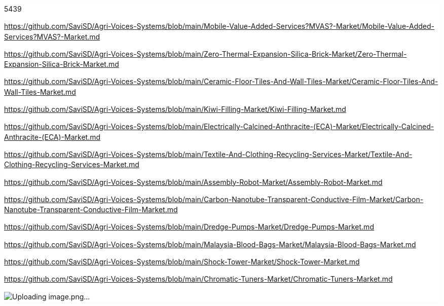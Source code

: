 5439</p><p><a href="https://github.com/SaviSD/Agri-Voices-Systems/blob/main/Mobile-Value-Added-Services?MVAS?-Market/Mobile-Value-Added-Services?MVAS?-Market.md">https://github.com/SaviSD/Agri-Voices-Systems/blob/main/Mobile-Value-Added-Services?MVAS?-Market/Mobile-Value-Added-Services?MVAS?-Market.md</a></p><p><a href="https://github.com/SaviSD/Agri-Voices-Systems/blob/main/Zero-Thermal-Expansion-Silica-Brick-Market/Zero-Thermal-Expansion-Silica-Brick-Market.md">https://github.com/SaviSD/Agri-Voices-Systems/blob/main/Zero-Thermal-Expansion-Silica-Brick-Market/Zero-Thermal-Expansion-Silica-Brick-Market.md</a></p><p><a href="https://github.com/SaviSD/Agri-Voices-Systems/blob/main/Ceramic-Floor-Tiles-And-Wall-Tiles-Market/Ceramic-Floor-Tiles-And-Wall-Tiles-Market.md">https://github.com/SaviSD/Agri-Voices-Systems/blob/main/Ceramic-Floor-Tiles-And-Wall-Tiles-Market/Ceramic-Floor-Tiles-And-Wall-Tiles-Market.md</a></p><p><a href="https://github.com/SaviSD/Agri-Voices-Systems/blob/main/Kiwi-Filling-Market/Kiwi-Filling-Market.md">https://github.com/SaviSD/Agri-Voices-Systems/blob/main/Kiwi-Filling-Market/Kiwi-Filling-Market.md</a></p><p><a href="https://github.com/SaviSD/Agri-Voices-Systems/blob/main/Electrically-Calcined-Anthracite-(ECA)-Market/Electrically-Calcined-Anthracite-(ECA)-Market.md">https://github.com/SaviSD/Agri-Voices-Systems/blob/main/Electrically-Calcined-Anthracite-(ECA)-Market/Electrically-Calcined-Anthracite-(ECA)-Market.md</a></p><p><a href="https://github.com/SaviSD/Agri-Voices-Systems/blob/main/Textile-And-Clothing-Recycling-Services-Market/Textile-And-Clothing-Recycling-Services-Market.md">https://github.com/SaviSD/Agri-Voices-Systems/blob/main/Textile-And-Clothing-Recycling-Services-Market/Textile-And-Clothing-Recycling-Services-Market.md</a></p><p><a href="https://github.com/SaviSD/Agri-Voices-Systems/blob/main/Assembly-Robot-Market/Assembly-Robot-Market.md">https://github.com/SaviSD/Agri-Voices-Systems/blob/main/Assembly-Robot-Market/Assembly-Robot-Market.md</a></p><p><a href="https://github.com/SaviSD/Agri-Voices-Systems/blob/main/Carbon-Nanotube-Transparent-Conductive-Film-Market/Carbon-Nanotube-Transparent-Conductive-Film-Market.md">https://github.com/SaviSD/Agri-Voices-Systems/blob/main/Carbon-Nanotube-Transparent-Conductive-Film-Market/Carbon-Nanotube-Transparent-Conductive-Film-Market.md</a></p><p><a href="https://github.com/SaviSD/Agri-Voices-Systems/blob/main/Dredge-Pumps-Market/Dredge-Pumps-Market.md">https://github.com/SaviSD/Agri-Voices-Systems/blob/main/Dredge-Pumps-Market/Dredge-Pumps-Market.md</a></p><p><a href="https://github.com/SaviSD/Agri-Voices-Systems/blob/main/Malaysia-Blood-Bags-Market/Malaysia-Blood-Bags-Market.md">https://github.com/SaviSD/Agri-Voices-Systems/blob/main/Malaysia-Blood-Bags-Market/Malaysia-Blood-Bags-Market.md</a></p><p><a href="https://github.com/SaviSD/Agri-Voices-Systems/blob/main/Shock-Tower-Market/Shock-Tower-Market.md">https://github.com/SaviSD/Agri-Voices-Systems/blob/main/Shock-Tower-Market/Shock-Tower-Market.md</a></p><p><a href="https://github.com/SaviSD/Agri-Voices-Systems/blob/main/Chromatic-Tuners-Market/Chromatic-Tuners-Market.md">https://github.com/SaviSD/Agri-Voices-Systems/blob/main/Chromatic-Tuners-Market/Chromatic-Tuners-Market.md</a></p>
![Uploading image.png…]()

